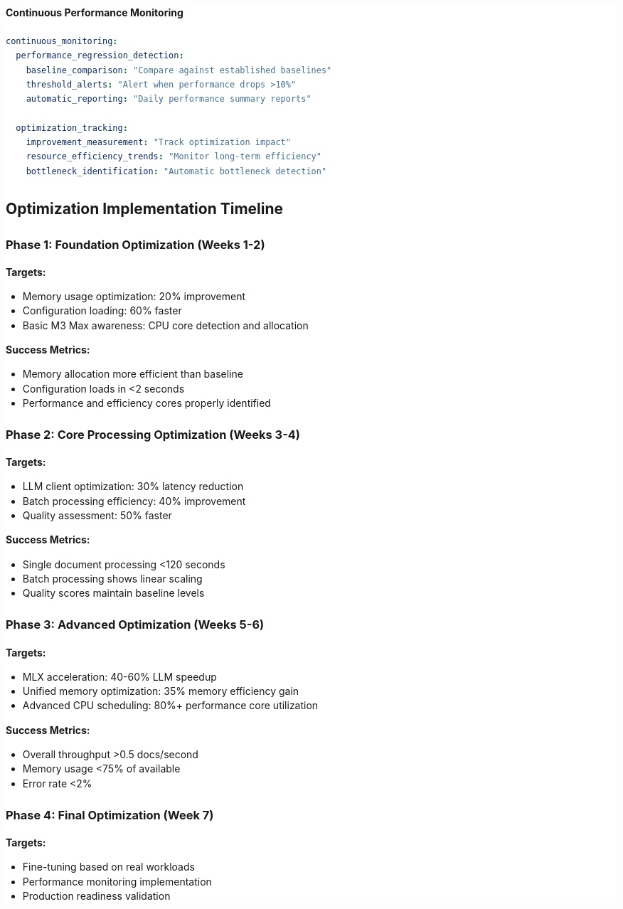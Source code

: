 #### Continuous Performance Monitoring
```yaml
continuous_monitoring:
  performance_regression_detection:
    baseline_comparison: "Compare against established baselines"
    threshold_alerts: "Alert when performance drops >10%"
    automatic_reporting: "Daily performance summary reports"
    
  optimization_tracking:
    improvement_measurement: "Track optimization impact"
    resource_efficiency_trends: "Monitor long-term efficiency"
    bottleneck_identification: "Automatic bottleneck detection"
```

## Optimization Implementation Timeline

### Phase 1: Foundation Optimization (Weeks 1-2)
**Targets:**
- Memory usage optimization: 20% improvement
- Configuration loading: 60% faster
- Basic M3 Max awareness: CPU core detection and allocation

**Success Metrics:**
- Memory allocation more efficient than baseline
- Configuration loads in <2 seconds
- Performance and efficiency cores properly identified

### Phase 2: Core Processing Optimization (Weeks 3-4)
**Targets:**
- LLM client optimization: 30% latency reduction
- Batch processing efficiency: 40% improvement
- Quality assessment: 50% faster

**Success Metrics:**
- Single document processing <120 seconds
- Batch processing shows linear scaling
- Quality scores maintain baseline levels

### Phase 3: Advanced Optimization (Weeks 5-6)
**Targets:**
- MLX acceleration: 40-60% LLM speedup
- Unified memory optimization: 35% memory efficiency gain
- Advanced CPU scheduling: 80%+ performance core utilization

**Success Metrics:**
- Overall throughput >0.5 docs/second
- Memory usage <75% of available
- Error rate <2%

### Phase 4: Final Optimization (Week 7)
**Targets:**
- Fine-tuning based on real workloads
- Performance monitoring implementation
- Production readiness validation
